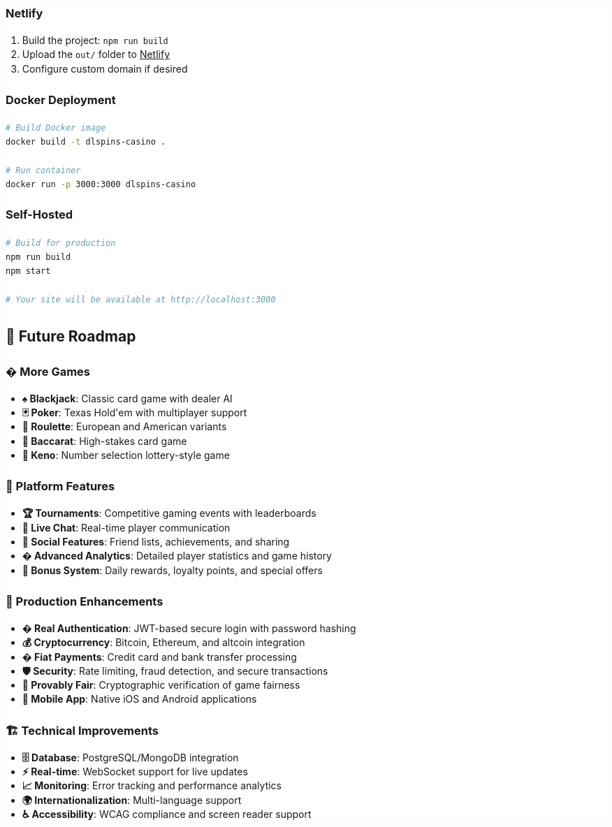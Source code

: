 ### Netlify
1. Build the project: `npm run build`
2. Upload the `out/` folder to [Netlify](https://www.netlify.com/)
3. Configure custom domain if desired

### Docker Deployment
```bash
# Build Docker image
docker build -t dlspins-casino .

# Run container
docker run -p 3000:3000 dlspins-casino
```

### Self-Hosted
```bash
# Build for production
npm run build
npm start

# Your site will be available at http://localhost:3000
```

## 🔮 Future Roadmap

### � More Games
- **♠️ Blackjack**: Classic card game with dealer AI
- **🃏 Poker**: Texas Hold'em with multiplayer support  
- **🎯 Roulette**: European and American variants
- **🎪 Baccarat**: High-stakes card game
- **🎳 Keno**: Number selection lottery-style game

### 🚀 Platform Features
- **🏆 Tournaments**: Competitive gaming events with leaderboards
- **💬 Live Chat**: Real-time player communication
- **👥 Social Features**: Friend lists, achievements, and sharing
- **� Advanced Analytics**: Detailed player statistics and game history
- **🎁 Bonus System**: Daily rewards, loyalty points, and special offers

### 🔐 Production Enhancements  
- **� Real Authentication**: JWT-based secure login with password hashing
- **💰 Cryptocurrency**: Bitcoin, Ethereum, and altcoin integration
- **� Fiat Payments**: Credit card and bank transfer processing
- **🛡️ Security**: Rate limiting, fraud detection, and secure transactions
- **🎯 Provably Fair**: Cryptographic verification of game fairness
- **📱 Mobile App**: Native iOS and Android applications

### 🏗️ Technical Improvements
- **🗄️ Database**: PostgreSQL/MongoDB integration
- **⚡ Real-time**: WebSocket support for live updates
- **📈 Monitoring**: Error tracking and performance analytics
- **🌍 Internationalization**: Multi-language support
- **♿ Accessibility**: WCAG compliance and screen reader support
